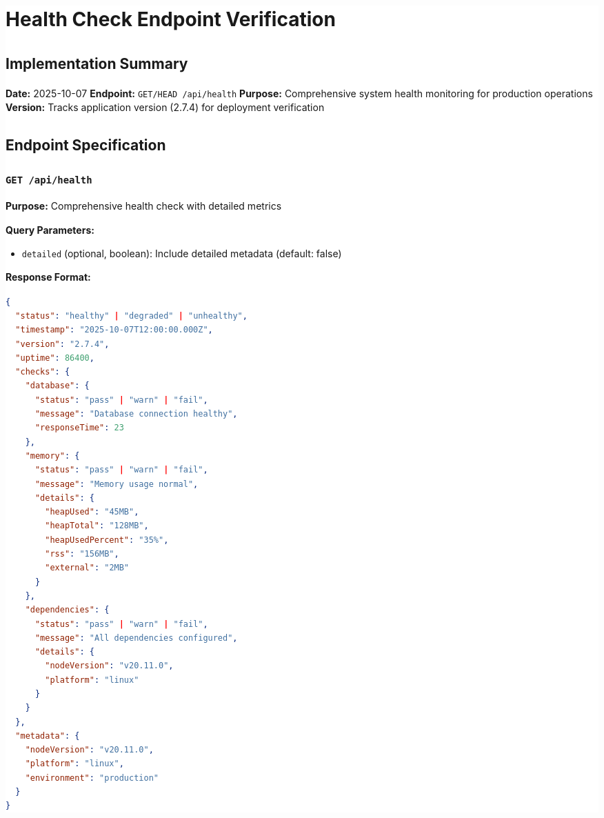 # Health Check Endpoint Verification

## Implementation Summary

**Date:** 2025-10-07
**Endpoint:** `GET/HEAD /api/health`
**Purpose:** Comprehensive system health monitoring for production operations
**Version:** Tracks application version (2.7.4) for deployment verification

## Endpoint Specification

### `GET /api/health`

**Purpose:** Comprehensive health check with detailed metrics

**Query Parameters:**
- `detailed` (optional, boolean): Include detailed metadata (default: false)

**Response Format:**
```json
{
  "status": "healthy" | "degraded" | "unhealthy",
  "timestamp": "2025-10-07T12:00:00.000Z",
  "version": "2.7.4",
  "uptime": 86400,
  "checks": {
    "database": {
      "status": "pass" | "warn" | "fail",
      "message": "Database connection healthy",
      "responseTime": 23
    },
    "memory": {
      "status": "pass" | "warn" | "fail",
      "message": "Memory usage normal",
      "details": {
        "heapUsed": "45MB",
        "heapTotal": "128MB",
        "heapUsedPercent": "35%",
        "rss": "156MB",
        "external": "2MB"
      }
    },
    "dependencies": {
      "status": "pass" | "warn" | "fail",
      "message": "All dependencies configured",
      "details": {
        "nodeVersion": "v20.11.0",
        "platform": "linux"
      }
    }
  },
  "metadata": {
    "nodeVersion": "v20.11.0",
    "platform": "linux",
    "environment": "production"
  }
}
```
